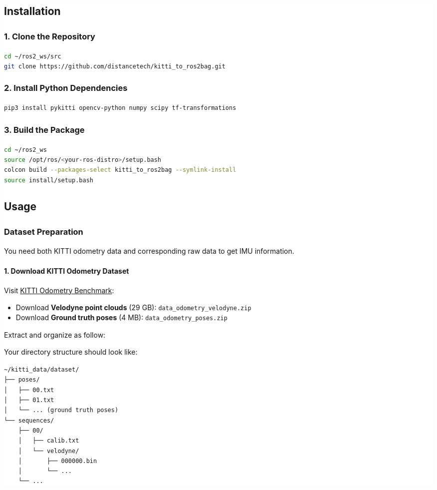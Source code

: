## Installation

### 1. Clone the Repository

```bash
cd ~/ros2_ws/src
git clone https://github.com/distancetech/kitti_to_ros2bag.git
```

### 2. Install Python Dependencies

```bash
pip3 install pykitti opencv-python numpy scipy tf-transformations
```

### 3. Build the Package

```bash
cd ~/ros2_ws
source /opt/ros/<your-ros-distro>/setup.bash
colcon build --packages-select kitti_to_ros2bag --symlink-install
source install/setup.bash
```

## Usage

### Dataset Preparation

You need both KITTI odometry data and corresponding raw data to get IMU information.

#### 1. Download KITTI Odometry Dataset

Visit [KITTI Odometry Benchmark](https://www.cvlibs.net/datasets/kitti/eval_odometry.php):
- Download **Velodyne point clouds** (29 GB): `data_odometry_velodyne.zip`
- Download **Ground truth poses** (4 MB): `data_odometry_poses.zip`

Extract and organize as follow:

Your directory structure should look like:
```
~/kitti_data/dataset/
├── poses/
│   ├── 00.txt
│   ├── 01.txt
│   └── ... (ground truth poses)
└── sequences/
    ├── 00/
    │   ├── calib.txt
    │   └── velodyne/
    │       ├── 000000.bin
    │       └── ...
    └── ...
```
